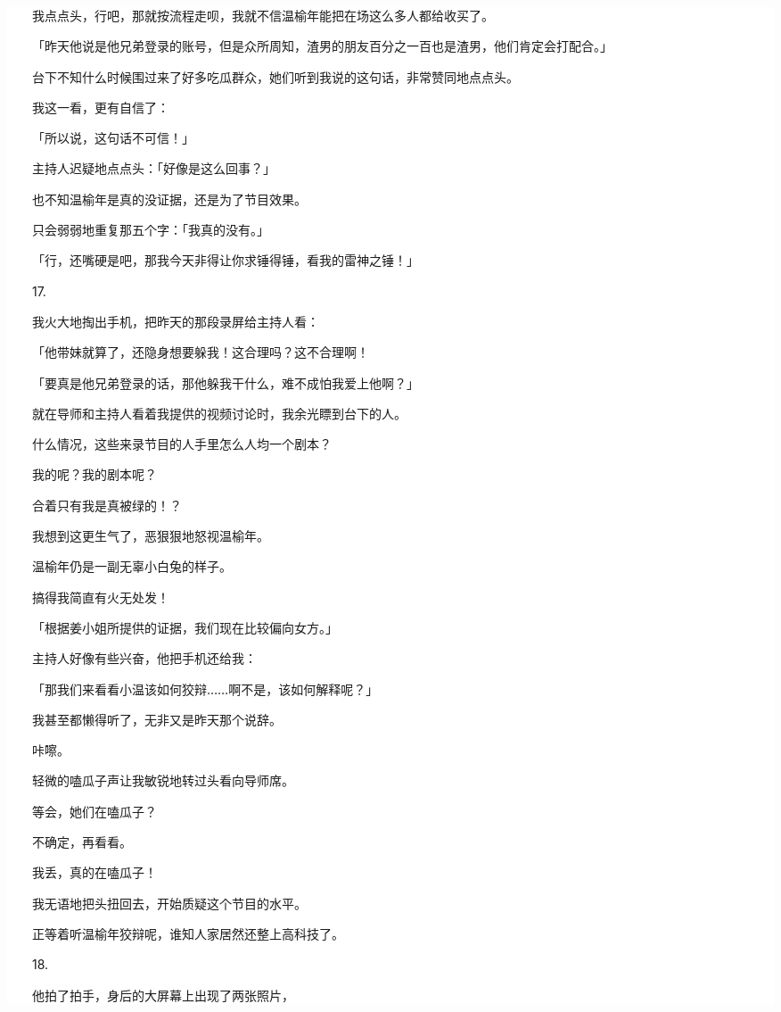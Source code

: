 &emsp;&emsp;我点点头，行吧，那就按流程走呗，我就不信温榆年能把在场这么多人都给收买了。  
  
&emsp;&emsp;「昨天他说是他兄弟登录的账号，但是众所周知，渣男的朋友百分之一百也是渣男，他们肯定会打配合。」  
  
&emsp;&emsp;台下不知什么时候围过来了好多吃瓜群众，她们听到我说的这句话，非常赞同地点点头。  
  
&emsp;&emsp;我这一看，更有自信了：  
  
&emsp;&emsp;「所以说，这句话不可信！」  
  
&emsp;&emsp;主持人迟疑地点点头：「好像是这么回事？」  
  
&emsp;&emsp;也不知温榆年是真的没证据，还是为了节目效果。  
  
&emsp;&emsp;只会弱弱地重复那五个字：「我真的没有。」  
  
&emsp;&emsp;「行，还嘴硬是吧，那我今天非得让你求锤得锤，看我的雷神之锤！」  
  
&emsp;&emsp;17.  
  
&emsp;&emsp;我火大地掏出手机，把昨天的那段录屏给主持人看：  
  
&emsp;&emsp;「他带妹就算了，还隐身想要躲我！这合理吗？这不合理啊！  
  
&emsp;&emsp;「要真是他兄弟登录的话，那他躲我干什么，难不成怕我爱上他啊？」  
  
&emsp;&emsp;就在导师和主持人看着我提供的视频讨论时，我余光瞟到台下的人。  
  
&emsp;&emsp;什么情况，这些来录节目的人手里怎么人均一个剧本？  
  
&emsp;&emsp;我的呢？我的剧本呢？  
  
&emsp;&emsp;合着只有我是真被绿的！？  
  
&emsp;&emsp;我想到这更生气了，恶狠狠地怒视温榆年。  
  
&emsp;&emsp;温榆年仍是一副无辜小白兔的样子。  
  
&emsp;&emsp;搞得我简直有火无处发！  
  
&emsp;&emsp;「根据姜小姐所提供的证据，我们现在比较偏向女方。」  
  
&emsp;&emsp;主持人好像有些兴奋，他把手机还给我：  
  
&emsp;&emsp;「那我们来看看小温该如何狡辩……啊不是，该如何解释呢？」  
  
&emsp;&emsp;我甚至都懒得听了，无非又是昨天那个说辞。  
  
&emsp;&emsp;咔嚓。  
  
&emsp;&emsp;轻微的嗑瓜子声让我敏锐地转过头看向导师席。  
  
&emsp;&emsp;等会，她们在嗑瓜子？  
  
&emsp;&emsp;不确定，再看看。  
  
&emsp;&emsp;我丢，真的在嗑瓜子！  
  
&emsp;&emsp;我无语地把头扭回去，开始质疑这个节目的水平。  
  
&emsp;&emsp;正等着听温榆年狡辩呢，谁知人家居然还整上高科技了。  
  
&emsp;&emsp;18.  
  
&emsp;&emsp;他拍了拍手，身后的大屏幕上出现了两张照片，  
  